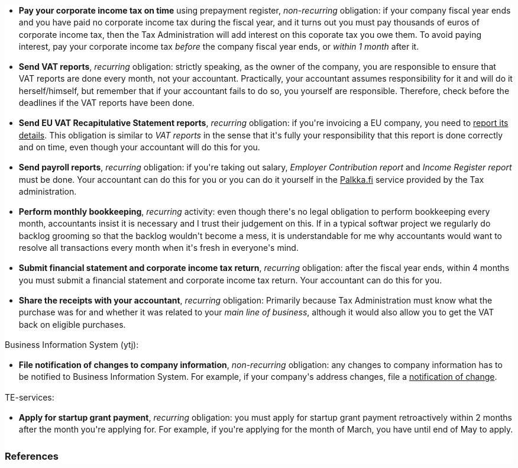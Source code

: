 * **Pay your corporate income tax on time** using prepayment register, *non-recurring* obligation: if your company fiscal year ends and
you have paid no corporate income tax during the fiscal year, and it turns out you must pay thousands of euros of corporate income tax,
then the Tax Administration will add interest on this coporate tax you owe them. To avoid paying interest, pay your corporate income tax *before* the company fiscal year ends,
or *within 1 month* after it.

* **Send VAT reports**, *recurring* obligation: strictly speaking, as the owner of the company, you are responsible to ensure that VAT reports are done every month, not your accountant.
Practically, your accountant assumes responsibility for it and will do it herself/himself, but remember that if your accountant fails to do so, you yourself are responsible.
Therefore, check before the deadlines if the VAT reports have been done.

* **Send EU VAT Recapitulative Statement reports**, *recurring* obligation: if you're invoicing a EU company, you need to [report its details](https://www.vero.fi/en/businesses-and-corporations/about-corporate-taxes/vat/international-commerce/intra-community-trade/eu-vat-recapitulative-statement/).
This obligation is similar to *VAT reports* in the sense that it's fully your responsibility that this report is done correctly and on time, even though your accountant will do this for you.

* **Send payroll reports**, *recurring* obligation: if you're taking out salary, *Employer Contribution report* and *Income Register report* must be done. Your accountant can do this for you
or you can do it yourself in the [Palkka.fi](https://www.palkka.fi/) service provided by the Tax administration.

* **Perform monthly bookkeeping**, *recurring* activity: even though there's no legal obligation to perform bookkeeping every month, accountants insist it is necessary and I trust their judgement
on this. If in a typical softwar project we regularly do backlog grooming so that the backlog wouldn't become a mess, it is understandable for me why accountants would want to resolve all transactions
every month when it's fresh in everyone's mind.

* **Submit financial statement and corporate income tax return**, *recurring* obligation: after the fiscal year ends, within 4 months you must submit
a financial statement and corporate income tax return. Your accountant can do this for you.

* **Share the receipts with your accountant**, *recurring* obligation: Primarily because Tax Administration must know what the purchase was for and whether it was
related to your *main line of business*, although it would also allow you to get the VAT back on eligible purchases.

Business Information System (ytj):

* **File notification of changes to company information**, *non-recurring* obligation: any changes to company information has to be
notified to Business Information System. For example, if your company's address changes, file a [notification of change](https://www.ytj.fi/en/index/notifications/notificationsofchanges/limitedliabilitycompanies.html).

TE-services:

* **Apply for startup grant payment**, *recurring* obligation: you must apply for startup grant payment retroactively within 2 months after the month you're applying for.
For example, if you're applying for the month of March, you have until end of May to apply.

### References
